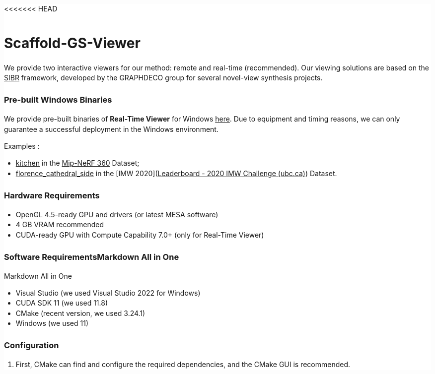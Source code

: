 <<<<<<< HEAD
# Scaffold-GS-Viewer

We provide two interactive viewers for our method: remote and real-time (recommended). Our viewing solutions are based on the [SIBR](https://sibr.gitlabpages.inria.fr/) framework, developed by the GRAPHDECO group for several novel-view synthesis projects.

### Pre-built Windows Binaries

We provide pre-built binaries of **Real-Time Viewer** for Windows [here](https://drive.google.com/file/d/17nPVnRRxO4zMQJ_fKHm13HzvD0wUZ8XF/view?usp=sharing). Due to equipment and timing reasons, we can only guarantee a successful deployment in the Windows environment.

Examples : 

- [kitchen](https://drive.google.com/file/d/17iED9Lrgkp_vHdP7s0JXUEPuB68HUBr7/view?usp=sharing) in the [Mip-NeRF 360]((https://jonbarron.info/mipnerf360/)) Dataset;
- [florence_cathedral_side](https://drive.google.com/file/d/1QE59k_wG3qS3mtoEknzbbvRTo2as7p_r/view?usp=sharing) in the [IMW 2020]([Leaderboard - 2020 IMW Challenge (ubc.ca)](https://www.cs.ubc.ca/research/image-matching-challenge/2020/leaderboard/)) Dataset.

### Hardware Requirements

- OpenGL 4.5-ready GPU and drivers (or latest MESA software)
- 4 GB VRAM recommended
- CUDA-ready GPU with Compute Capability 7.0+ (only for Real-Time Viewer)

### Software RequirementsMarkdown All in One
Markdown All in One

- Visual Studio (we used Visual Studio 2022 for Windows)
- CUDA SDK 11 (we used 11.8)
- CMake (recent version, we used 3.24.1)
- Windows  (we used 11)

### Configuration

1) First, CMake can find and configure the required dependencies, and the CMake GUI is recommended.
